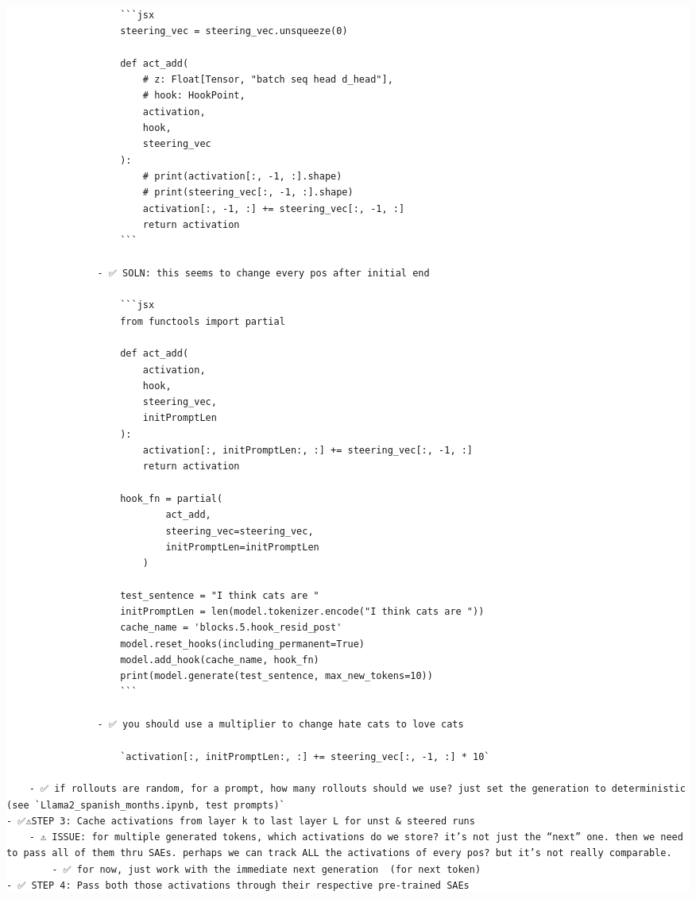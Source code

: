                         ```jsx
                        steering_vec = steering_vec.unsqueeze(0)
                        
                        def act_add(
                            # z: Float[Tensor, "batch seq head d_head"],
                            # hook: HookPoint,
                            activation,
                            hook,
                            steering_vec 
                        ):
                            # print(activation[:, -1, :].shape)
                            # print(steering_vec[:, -1, :].shape)
                            activation[:, -1, :] += steering_vec[:, -1, :]
                            return activation
                        ```
                        
                    - ✅ SOLN: this seems to change every pos after initial end
                        
                        ```jsx
                        from functools import partial
                        
                        def act_add(
                            activation,
                            hook,
                            steering_vec,
                            initPromptLen
                        ):
                            activation[:, initPromptLen:, :] += steering_vec[:, -1, :]
                            return activation
                        
                        hook_fn = partial(
                                act_add,
                                steering_vec=steering_vec,
                                initPromptLen=initPromptLen
                            )
                        
                        test_sentence = "I think cats are "
                        initPromptLen = len(model.tokenizer.encode("I think cats are "))
                        cache_name = 'blocks.5.hook_resid_post'
                        model.reset_hooks(including_permanent=True)
                        model.add_hook(cache_name, hook_fn)
                        print(model.generate(test_sentence, max_new_tokens=10))
                        ```
                        
                    - ✅ you should use a multiplier to change hate cats to love cats
                        
                        `activation[:, initPromptLen:, :] += steering_vec[:, -1, :] * 10`
                        
        - ✅ if rollouts are random, for a prompt, how many rollouts should we use? just set the generation to deterministic (see `Llama2_spanish_months.ipynb, test prompts)`
    - ✅⚠️STEP 3: Cache activations from layer k to last layer L for unst & steered runs
        - ⚠️ ISSUE: for multiple generated tokens, which activations do we store? it’s not just the “next” one. then we need to pass all of them thru SAEs. perhaps we can track ALL the activations of every pos? but it’s not really comparable.
            - ✅ for now, just work with the immediate next generation  (for next token)
    - ✅ STEP 4: Pass both those activations through their respective pre-trained SAEs
        